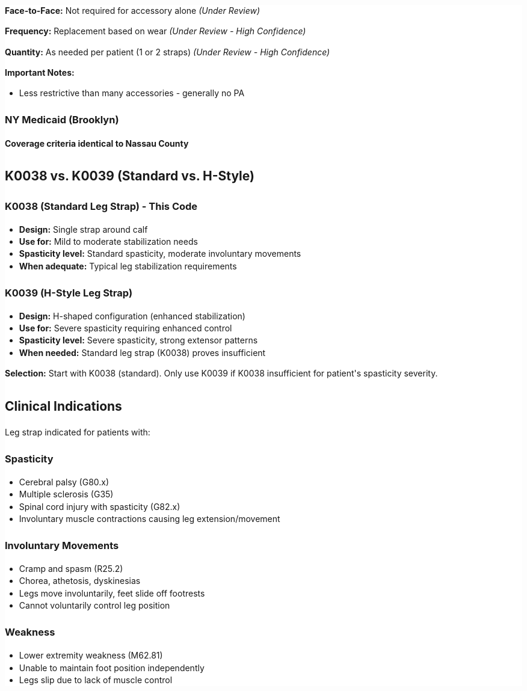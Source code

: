 **Face-to-Face:** Not required for accessory alone *(Under Review)*

**Frequency:** Replacement based on wear *(Under Review - High Confidence)*

**Quantity:** As needed per patient (1 or 2 straps) *(Under Review - High Confidence)*

**Important Notes:**
- Less restrictive than many accessories - generally no PA

### NY Medicaid (Brooklyn)

**Coverage criteria identical to Nassau County**

## K0038 vs. K0039 (Standard vs. H-Style)

### K0038 (Standard Leg Strap) - This Code
- **Design:** Single strap around calf
- **Use for:** Mild to moderate stabilization needs
- **Spasticity level:** Standard spasticity, moderate involuntary movements
- **When adequate:** Typical leg stabilization requirements

### K0039 (H-Style Leg Strap)
- **Design:** H-shaped configuration (enhanced stabilization)
- **Use for:** Severe spasticity requiring enhanced control
- **Spasticity level:** Severe spasticity, strong extensor patterns
- **When needed:** Standard leg strap (K0038) proves insufficient

**Selection:** Start with K0038 (standard). Only use K0039 if K0038 insufficient for patient's spasticity severity.

## Clinical Indications

Leg strap indicated for patients with:

### Spasticity
- Cerebral palsy (G80.x)
- Multiple sclerosis (G35)
- Spinal cord injury with spasticity (G82.x)
- Involuntary muscle contractions causing leg extension/movement

### Involuntary Movements
- Cramp and spasm (R25.2)
- Chorea, athetosis, dyskinesias
- Legs move involuntarily, feet slide off footrests
- Cannot voluntarily control leg position

### Weakness
- Lower extremity weakness (M62.81)
- Unable to maintain foot position independently
- Legs slip due to lack of muscle control
